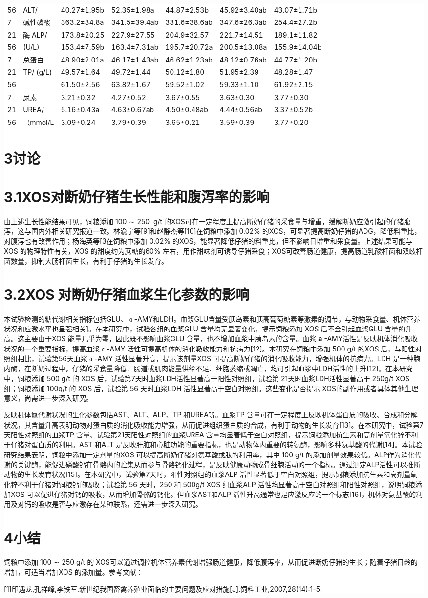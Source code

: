 <html><body><table><tr><td>56</td><td>ALT/</td><td>40.27±1.95b</td><td>52.35±1.98a</td><td>44.87±2.53b</td><td>45.92±3.40ab</td><td>43.07±1.71b</td></tr><tr><td>7</td><td>碱性磷酸</td><td>363.2±34.8a</td><td>341.5±39.4ab</td><td>331.6±38.6ab</td><td>347.6±26.3ab</td><td>254.4±27.2b</td></tr><tr><td>21</td><td>酶 ALP/</td><td>173.8±20.25</td><td>227.9±27.55</td><td>204.9±32.57</td><td>221.7±14.51</td><td>189.1±11.82</td></tr><tr><td>56</td><td>(U/L)</td><td>153.4±7.59b</td><td>163.4±7.31ab</td><td>195.7±20.72a</td><td>200.5±13.08a</td><td>155.9±14.04b</td></tr><tr><td>7</td><td>总蛋白</td><td>48.90±2.01a</td><td>46.17±1.43ab</td><td>46.62±1.23ab</td><td>48.12±0.76ab</td><td>44.77±1.20b</td></tr><tr><td>21</td><td>TP/ (g/L)</td><td>49.57±1.64</td><td>49.72±1.44</td><td>50.12±1.80</td><td>51.95±2.39</td><td>48.28±1.47</td></tr><tr><td>56</td><td></td><td>61.50±2.56</td><td>63.82±1.67</td><td>59.52±1.02</td><td>59.33±1.10</td><td>61.92±2.15</td></tr><tr><td>7</td><td>尿素</td><td>3.21±0.32</td><td>4.27±0.52</td><td>3.67±0.55</td><td>3.63±0.30</td><td>3.77±0.30</td></tr><tr><td>21</td><td>UREA/</td><td>5.16±0.43a</td><td>4.63±0.67ab</td><td>4.50±0.48ab</td><td>4.44±0.56ab</td><td>3.37±0.52b</td></tr><tr><td>56</td><td>（mmol/L</td><td>3.09±0.24</td><td>3.79±0.39</td><td>3.65±0.21</td><td>3.59±0.39</td><td>3.77±0.20</td></tr></table></body></html>

# 3讨论

# 3.1XOS对断奶仔猪生长性能和腹泻率的影响

由上述生长性能结果可见，饲粮添加 $1 0 0 { \sim } 2 5 0 \ \mathrm { \ g / t }$ 的XOS可在一定程度上提高断奶仔猪的采食量与增重，缓解断奶应激引起的仔猪腹泻，这与国内外相关研究报道一致。林渝宁等[9]和赵静杰等[10]在饲粮中添加 $0 . 0 2 \%$ 的XOS，可显著提高断奶仔猪的ADG，降低料重比，对腹泻也有改善作用；杨海英等[3在饲粮中添加 $0 . 0 2 \%$ 的XOS，能显著降低仔猪的料重比，但不影响日增重和采食量。上述结果可能与XOS 的物理特性有关，XOS 的甜度约为蔗糖的$60 \%$ 左右，用作甜味剂可诱导仔猪采食；XOS可改善肠道健康，提高肠道乳酸杆菌和双歧杆菌数量，抑制大肠杆菌生长，有利于仔猪的生长发育。

# 3.2XOS 对断奶仔猪血浆生化参数的影响

本试验检测的糖代谢相关指标包括GLU、 $\mathfrak { a }$ -AMY和LDH。血浆GLU含量受胰岛素和胰高葡萄糖素等激素的调节，与动物采食量、机体营养状况和应激水平也呈强相关]。在本研究中，试验各组的血浆GLU 含量均无显著变化，提示饲粮添加 XOS 后不会引起血浆GLU 含量的升高。这主要由于XOS 能量几乎为零，因此既不影响血浆GLU 含量，也不增加血浆中胰岛素的含量。血浆 $\mathbf {  { a } }$ -AMY活性是反映机体消化吸收状况的一个重要指标，提高血浆 $\mathfrak { a }$ -AMY 活性可提高机体的消化吸收能力和抗病力[12]。本研究在饲粮中添加 $5 0 0 ~ \mathrm { g / t }$ 的XOS 后，与阳性对照组相比，试验第56天血浆 $\mathfrak { a }$ -AMY 活性显著升高，提示该剂量XOS 可提高断奶仔猪的消化吸收能力，增强机体的抗病力。LDH 是一种胞内酶，在断奶过程中，仔猪的采食量降低、肠道或肌肉能量供给不足、细胞萎缩或凋亡，均可引起血浆中LDH活性的上升[12]。在本研究中，饲粮添加 $5 0 0 ~ \mathrm { g / t }$ 的 XOS 后，试验第7天时血浆LDH活性显著高于阳性对照组，试验第 21天时血浆LDH活性显著高于 $2 5 0 \mathrm { g / t }$ XOS 组；饲粮添加 $1 0 0 \mathrm { g / t }$ 的 XOS 后，试验第 56 天时血浆LDH 活性显著高于空白对照组。这些变化是否提示 XOS的副作用或者具体其他生理意义，尚需进一步深入研究。

反映机体氮代谢状况的生化参数包括AST、ALT、ALP、TP 和UREA等。血浆TP 含量可在一定程度上反映机体蛋白质的吸收、合成和分解状况，其含量升高表明动物对蛋白质的消化吸收能力增强，从而促进组织蛋白质的合成，有利于动物的生长发育[13]。在本研究中，试验第7天阳性对照组的血浆TP 含量、试验第21天阳性对照组的血浆UREA 含量均显著低于空白对照组，提示饲粮添加抗生素和高剂量氧化锌不利于仔猪对蛋白质的利用。AST 和ALT 是反映肝脏和心脏功能的重要指标，也是动物体内重要的转氨酶，影响多种氨基酸的代谢[14]。本试验研究结果表明，饲粮中添加一定剂量的XOS 可以提高断奶仔猪对氨基酸或肽的利用率，其中 $1 0 0 ~ \mathrm { g / t }$ 的添加剂量效果较优。ALP作为消化代谢的关键酶，能促进磷酸钙在骨骼内的贮集从而参与骨骼钙化过程，是反映健康动物成骨细胞活动的一个指标。通过测定ALP活性可以推断动物的生长发育状况[15]。在本研究中，试验第7天时，阳性对照组的血浆ALP 活性显著低于空白对照组，提示饲粮添加抗生素和高剂量氧化锌不利于仔猪对饲粮钙的吸收；试验第 56 天时，250 和 500g/t XOS 组血浆ALP 活性均显著高于空白对照组和阳性对照组，说明饲粮添加XOS 可以促进仔猪对钙的吸收，从而增加骨骼的钙化。但血浆AST和ALP 活性升高通常也是应激反应的一个标志[16]，机体对氨基酸的利用及对钙的吸收是否与应激存在某种联系，还需进一步深入研究。

# 4小结

饲粮中添加 $1 0 0 { \sim } 2 5 0 \ \mathrm { g / t }$ 的 XOS可以通过调控机体营养素代谢增强肠道健康，降低腹泻率，从而促进断奶仔猪的生长；随着仔猪日龄的增加，可适当增加XOS 的添加量。参考文献：

[1]印遇龙,孔祥峰,李铁军.新世纪我国畜禽养殖业面临的主要问题及应对措施[J].饲料工业,2007,28(14):1-5.
